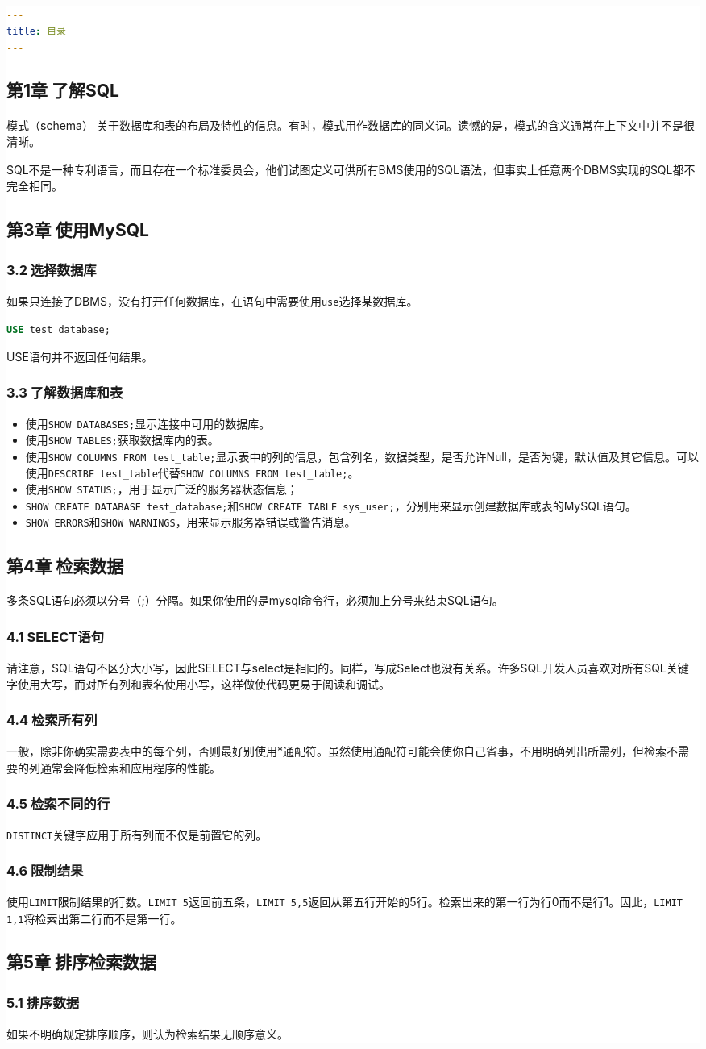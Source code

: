 ```yaml
---
title: 目录
---
```


## 第1章 了解SQL

模式（schema） 关于数据库和表的布局及特性的信息。有时，模式用作数据库的同义词。遗憾的是，模式的含义通常在上下文中并不是很清晰。

SQL不是一种专利语言，而且存在一个标准委员会，他们试图定义可供所有BMS使用的SQL语法，但事实上任意两个DBMS实现的SQL都不完全相同。

## 第3章 使用MySQL
### 3.2 选择数据库
如果只连接了DBMS，没有打开任何数据库，在语句中需要使用`use`选择某数据库。
```sql
USE test_database;
```
USE语句并不返回任何结果。

### 3.3 了解数据库和表
- 使用`SHOW DATABASES;`显示连接中可用的数据库。
- 使用`SHOW TABLES;`获取数据库内的表。
- 使用`SHOW COLUMNS FROM test_table;`显示表中的列的信息，包含列名，数据类型，是否允许Null，是否为键，默认值及其它信息。可以使用`DESCRIBE test_table`代替`SHOW COLUMNS FROM test_table;`。
- 使用`SHOW STATUS;`，用于显示广泛的服务器状态信息；
- `SHOW CREATE DATABASE test_database;`和`SHOW CREATE TABLE sys_user;`，分别用来显示创建数据库或表的MySQL语句。
- `SHOW ERRORS`和`SHOW WARNINGS`，用来显示服务器错误或警告消息。

## 第4章 检索数据
多条SQL语句必须以分号（;）分隔。如果你使用的是mysql命令行，必须加上分号来结束SQL语句。

### 4.1 SELECT语句
请注意，SQL语句不区分大小写，因此SELECT与select是相同的。同样，写成Select也没有关系。许多SQL开发人员喜欢对所有SQL关键字使用大写，而对所有列和表名使用小写，这样做使代码更易于阅读和调试。

### 4.4 检索所有列
一般，除非你确实需要表中的每个列，否则最好别使用*通配符。虽然使用通配符可能会使你自己省事，不用明确列出所需列，但检索不需要的列通常会降低检索和应用程序的性能。

### 4.5 检索不同的行
`DISTINCT`关键字应用于所有列而不仅是前置它的列。

### 4.6 限制结果
使用`LIMIT`限制结果的行数。`LIMIT 5`返回前五条，`LIMIT 5,5`返回从第五行开始的5行。检索出来的第一行为行0而不是行1。因此，`LIMIT 1,1`将检索出第二行而不是第一行。

## 第5章 排序检索数据
### 5.1 排序数据
如果不明确规定排序顺序，则认为检索结果无顺序意义。
